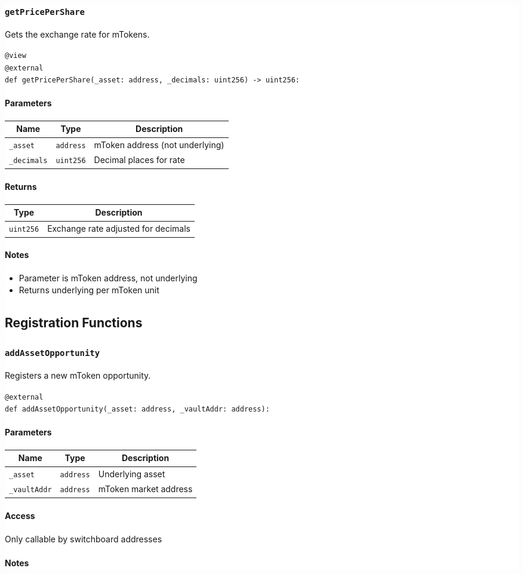 ### `getPricePerShare`

Gets the exchange rate for mTokens.

```vyper
@view
@external
def getPricePerShare(_asset: address, _decimals: uint256) -> uint256:
```

#### Parameters

| Name | Type | Description |
|------|------|-------------|
| `_asset` | `address` | mToken address (not underlying) |
| `_decimals` | `uint256` | Decimal places for rate |

#### Returns

| Type | Description |
|------|-------------|
| `uint256` | Exchange rate adjusted for decimals |

#### Notes

- Parameter is mToken address, not underlying
- Returns underlying per mToken unit

## Registration Functions

### `addAssetOpportunity`

Registers a new mToken opportunity.

```vyper
@external
def addAssetOpportunity(_asset: address, _vaultAddr: address):
```

#### Parameters

| Name | Type | Description |
|------|------|-------------|
| `_asset` | `address` | Underlying asset |
| `_vaultAddr` | `address` | mToken market address |

#### Access

Only callable by switchboard addresses

#### Notes
